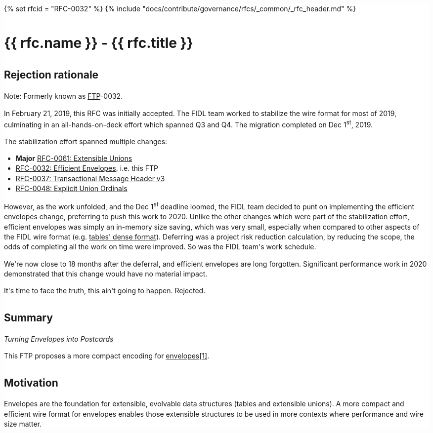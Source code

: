 {% set rfcid = "RFC-0032" %}
{% include "docs/contribute/governance/rfcs/_common/_rfc_header.md" %}
# {{ rfc.name }} - {{ rfc.title }}


## Rejection rationale

Note: Formerly known as [FTP](../deprecated-ftp-process.md)-0032.

In February 21, 2019, this RFC was initially accepted. The FIDL team worked to
stabilize the wire format for most of 2019, culminating in an all-hands-on-deck
effort which spanned Q3 and Q4. The migration completed on Dec 1<sup>st</sup>,
2019.

The stabilization effort spanned multiple changes:

* **Major** [RFC-0061: Extensible Unions](/docs/contribute/governance/rfcs/0061_extensible_unions.md)
* [RFC-0032: Efficient Envelopes](/docs/contribute/governance/rfcs/0032_efficient_envelopes.md), i.e. this FTP
* [RFC-0037: Transactional Message Header v3](/docs/contribute/governance/rfcs/0037_transactional_message_header_v3.md)
* [RFC-0048: Explicit Union Ordinals](/docs/contribute/governance/rfcs/0048_explicit_union_ordinals.md)

However, as the work unfolded, and the Dec 1<sup>st</sup> deadline loomed, the
FIDL team decided to punt on implementing the efficient envelopes change,
preferring to push this work to 2020. Unlike the other changes which were part
of the stabilization effort, efficient envelopes was simply an in-memory size
saving, which was very small, especially when compared to other aspects of the
FIDL wire format (e.g. [tables' dense format](/docs/contribute/governance/rfcs/0047_tables.md#dense-vs-sparse)).
Deferring was a project risk reduction calculation, by reducing the scope, the
odds of completing all the work on time were improved. So was the FIDL team's
work schedule.

We're now close to 18 months after the deferral, and efficient envelopes are
long forgotten. Significant performance work in 2020 demonstrated that this
change would have no material impact.

It's time to face the truth, this ain't going to happen. Rejected.

## Summary

_Turning Envelopes into Postcards_

This FTP proposes a more compact encoding for [envelopes][[1]](#Footnote1).

## Motivation

Envelopes are the foundation for extensible, evolvable data structures
(tables and extensible unions).
A more compact and efficient wire format for envelopes enables those
extensible structures to be used in more contexts where performance
and wire size matter.


[envelopes]: /docs/contribute/governance/rfcs/0047_tables.md#envelopes
[rfc-0061]: /docs/contribute/governance/rfcs/0061_extensible_unions.md
[rfc-0026]: /docs/contribute/governance/rfcs/0026_envelopes_everywhere.md
[rfc-0045]: /docs/contribute/governance/rfcs/0045_zero_size_empty_structs.md
[FIDL_ALLOC_ABSENT]: /zircon/system/public/zircon/fidl.h
[messageheader]: /docs/reference/fidl/language/wire-format/README.md#transactional-messages
[cognitivechunking]: https://en.wikipedia.org/wiki/Chunking_(psychology)